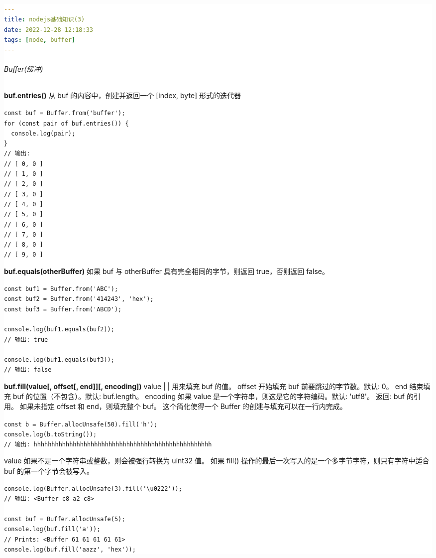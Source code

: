 ```yaml
---
title: nodejs基础知识(3)
date: 2022-12-28 12:18:33
tags: [node, buffer]
---
```


###### Buffer(缓冲)

**buf.entries()**
从 buf 的内容中，创建并返回一个 [index, byte] 形式的迭代器
```
const buf = Buffer.from('buffer');
for (const pair of buf.entries()) {
  console.log(pair);
}
// 输出:
// [ 0, 0 ]
// [ 1, 0 ]
// [ 2, 0 ]
// [ 3, 0 ]
// [ 4, 0 ]
// [ 5, 0 ]
// [ 6, 0 ]
// [ 7, 0 ]
// [ 8, 0 ]
// [ 9, 0 ]
```

**buf.equals(otherBuffer)**
如果 buf 与 otherBuffer 具有完全相同的字节，则返回 true，否则返回 false。
```
const buf1 = Buffer.from('ABC');
const buf2 = Buffer.from('414243', 'hex');
const buf3 = Buffer.from('ABCD');

console.log(buf1.equals(buf2));
// 输出: true

console.log(buf1.equals(buf3));
// 输出: false
```

**buf.fill(value[, offset[, end]][, encoding])**
value <string> | <Buffer> | <integer> 用来填充 buf 的值。
offset <integer> 开始填充 buf 前要跳过的字节数。默认: 0。
end <integer> 结束填充 buf 的位置（不包含）。默认: buf.length。
encoding <string> 如果 value 是一个字符串，则这是它的字符编码。默认: 'utf8'。
返回: <Buffer> buf 的引用。
如果未指定 offset 和 end，则填充整个 buf。 这个简化使得一个 Buffer 的创建与填充可以在一行内完成。
```
const b = Buffer.allocUnsafe(50).fill('h');
console.log(b.toString());
// 输出: hhhhhhhhhhhhhhhhhhhhhhhhhhhhhhhhhhhhhhhhhhhhhhhhhh
```
value 如果不是一个字符串或整数，则会被强行转换为 uint32 值。
如果 fill() 操作的最后一次写入的是一个多字节字符，则只有字符中适合 buf 的第一个字节会被写入。
```
console.log(Buffer.allocUnsafe(3).fill('\u0222'));
// 输出: <Buffer c8 a2 c8>

const buf = Buffer.allocUnsafe(5);
console.log(buf.fill('a'));
// Prints: <Buffer 61 61 61 61 61>
console.log(buf.fill('aazz', 'hex'));
```